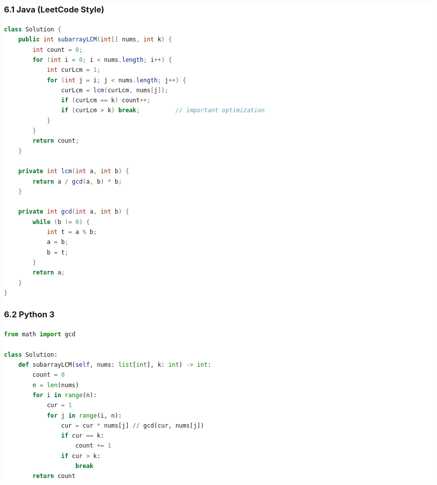 ### 6.1 Java (LeetCode Style)

```java
class Solution {
    public int subarrayLCM(int[] nums, int k) {
        int count = 0;
        for (int i = 0; i < nums.length; i++) {
            int curLcm = 1;
            for (int j = i; j < nums.length; j++) {
                curLcm = lcm(curLcm, nums[j]);
                if (curLcm == k) count++;
                if (curLcm > k) break;          // important optimization
            }
        }
        return count;
    }

    private int lcm(int a, int b) {
        return a / gcd(a, b) * b;
    }

    private int gcd(int a, int b) {
        while (b != 0) {
            int t = a % b;
            a = b;
            b = t;
        }
        return a;
    }
}
```

### 6.2 Python 3

```python
from math import gcd

class Solution:
    def subarrayLCM(self, nums: list[int], k: int) -> int:
        count = 0
        n = len(nums)
        for i in range(n):
            cur = 1
            for j in range(i, n):
                cur = cur * nums[j] // gcd(cur, nums[j])
                if cur == k:
                    count += 1
                if cur > k:
                    break
        return count
```
